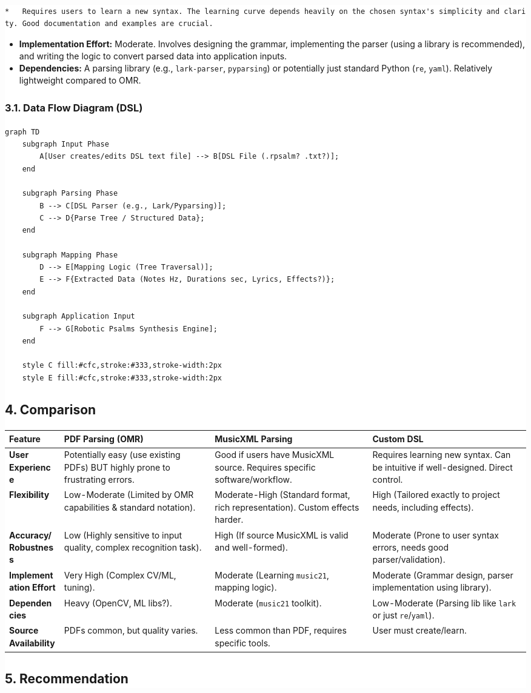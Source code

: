     *   Requires users to learn a new syntax. The learning curve depends heavily on the chosen syntax's simplicity and clarity. Good documentation and examples are crucial.
*   **Implementation Effort:** Moderate. Involves designing the grammar, implementing the parser (using a library is recommended), and writing the logic to convert parsed data into application inputs.
*   **Dependencies:** A parsing library (e.g., `lark-parser`, `pyparsing`) or potentially just standard Python (`re`, `yaml`). Relatively lightweight compared to OMR.

### 3.1. Data Flow Diagram (DSL)

```mermaid
graph TD
    subgraph Input Phase
        A[User creates/edits DSL text file] --> B[DSL File (.rpsalm? .txt?)];
    end

    subgraph Parsing Phase
        B --> C[DSL Parser (e.g., Lark/Pyparsing)];
        C --> D{Parse Tree / Structured Data};
    end

    subgraph Mapping Phase
        D --> E[Mapping Logic (Tree Traversal)];
        E --> F{Extracted Data (Notes Hz, Durations sec, Lyrics, Effects?)};
    end

    subgraph Application Input
        F --> G[Robotic Psalms Synthesis Engine];
    end

    style C fill:#cfc,stroke:#333,stroke-width:2px
    style E fill:#cfc,stroke:#333,stroke-width:2px
```

## 4. Comparison

| Feature               | PDF Parsing (OMR)                     | MusicXML Parsing                      | Custom DSL                            |
| :-------------------- | :------------------------------------ | :------------------------------------ | :------------------------------------ |
| **User Experience**   | Potentially easy (use existing PDFs) BUT highly prone to frustrating errors. | Good if users have MusicXML source. Requires specific software/workflow. | Requires learning new syntax. Can be intuitive if well-designed. Direct control. |
| **Flexibility**       | Low-Moderate (Limited by OMR capabilities & standard notation). | Moderate-High (Standard format, rich representation). Custom effects harder. | High (Tailored exactly to project needs, including effects). |
| **Accuracy/Robustness**| Low (Highly sensitive to input quality, complex recognition task). | High (If source MusicXML is valid and well-formed). | Moderate (Prone to user syntax errors, needs good parser/validation). |
| **Implementation Effort**| Very High (Complex CV/ML, tuning). | Moderate (Learning `music21`, mapping logic). | Moderate (Grammar design, parser implementation using library). |
| **Dependencies**      | Heavy (OpenCV, ML libs?).             | Moderate (`music21` toolkit).         | Low-Moderate (Parsing lib like `lark` or just `re`/`yaml`). |
| **Source Availability**| PDFs common, but quality varies.      | Less common than PDF, requires specific tools. | User must create/learn.             |

## 5. Recommendation
